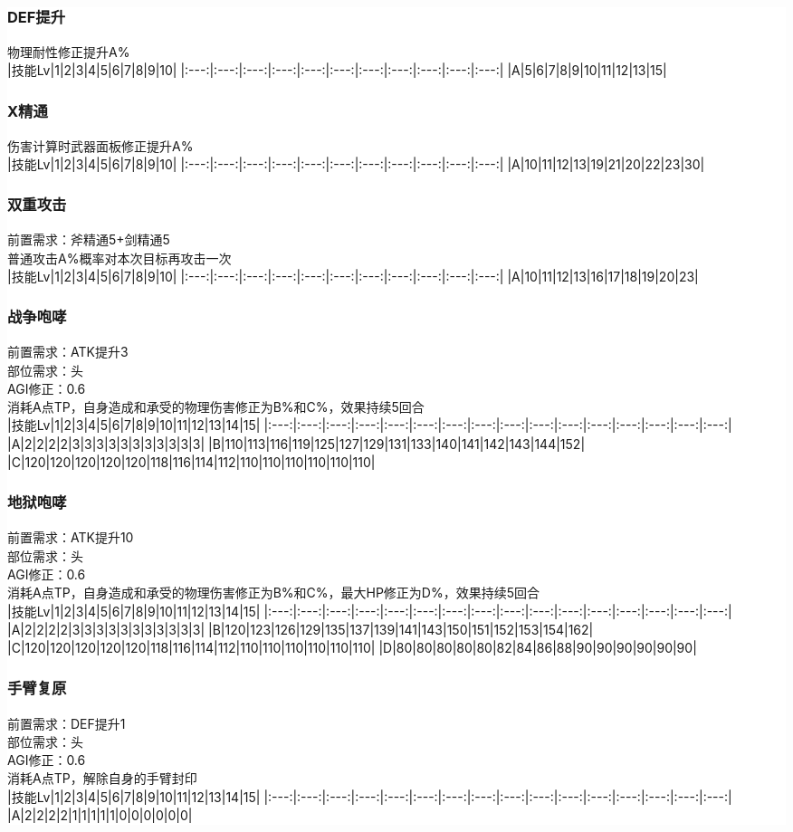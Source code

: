 ### DEF提升
物理耐性修正提升A%<br>
|技能Lv|1|2|3|4|5|6|7|8|9|10|
|:---:|:---:|:---:|:---:|:---:|:---:|:---:|:---:|:---:|:---:|:---:|
|A|5|6|7|8|9|10|11|12|13|15|

### X精通
伤害计算时武器面板修正提升A%<br>
|技能Lv|1|2|3|4|5|6|7|8|9|10|
|:---:|:---:|:---:|:---:|:---:|:---:|:---:|:---:|:---:|:---:|:---:|
|A|10|11|12|13|19|21|20|22|23|30|

### 双重攻击
前置需求：斧精通5+剑精通5<br>
普通攻击A%概率对本次目标再攻击一次<br>
|技能Lv|1|2|3|4|5|6|7|8|9|10|
|:---:|:---:|:---:|:---:|:---:|:---:|:---:|:---:|:---:|:---:|:---:|
|A|10|11|12|13|16|17|18|19|20|23|

### 战争咆哮
前置需求：ATK提升3<br>
部位需求：头<br>
AGI修正：0.6<br>
消耗A点TP，自身造成和承受的物理伤害修正为B%和C%，效果持续5回合<br>
|技能Lv|1|2|3|4|5|6|7|8|9|10|11|12|13|14|15|
|:---:|:---:|:---:|:---:|:---:|:---:|:---:|:---:|:---:|:---:|:---:|:---:|:---:|:---:|:---:|:---:|
|A|2|2|2|2|3|3|3|3|3|3|3|3|3|3|3|
|B|110|113|116|119|125|127|129|131|133|140|141|142|143|144|152|
|C|120|120|120|120|120|118|116|114|112|110|110|110|110|110|110|

### 地狱咆哮
前置需求：ATK提升10<br>
部位需求：头<br>
AGI修正：0.6<br>
消耗A点TP，自身造成和承受的物理伤害修正为B%和C%，最大HP修正为D%，效果持续5回合<br>
|技能Lv|1|2|3|4|5|6|7|8|9|10|11|12|13|14|15|
|:---:|:---:|:---:|:---:|:---:|:---:|:---:|:---:|:---:|:---:|:---:|:---:|:---:|:---:|:---:|:---:|
|A|2|2|2|2|3|3|3|3|3|3|3|3|3|3|3|
|B|120|123|126|129|135|137|139|141|143|150|151|152|153|154|162|
|C|120|120|120|120|120|118|116|114|112|110|110|110|110|110|110|
|D|80|80|80|80|80|82|84|86|88|90|90|90|90|90|90|

### 手臂复原
前置需求：DEF提升1<br>
部位需求：头<br>
AGI修正：0.6<br>
消耗A点TP，解除自身的手臂封印<br>
|技能Lv|1|2|3|4|5|6|7|8|9|10|11|12|13|14|15|
|:---:|:---:|:---:|:---:|:---:|:---:|:---:|:---:|:---:|:---:|:---:|:---:|:---:|:---:|:---:|:---:|
|A|2|2|2|2|1|1|1|1|1|0|0|0|0|0|0|

